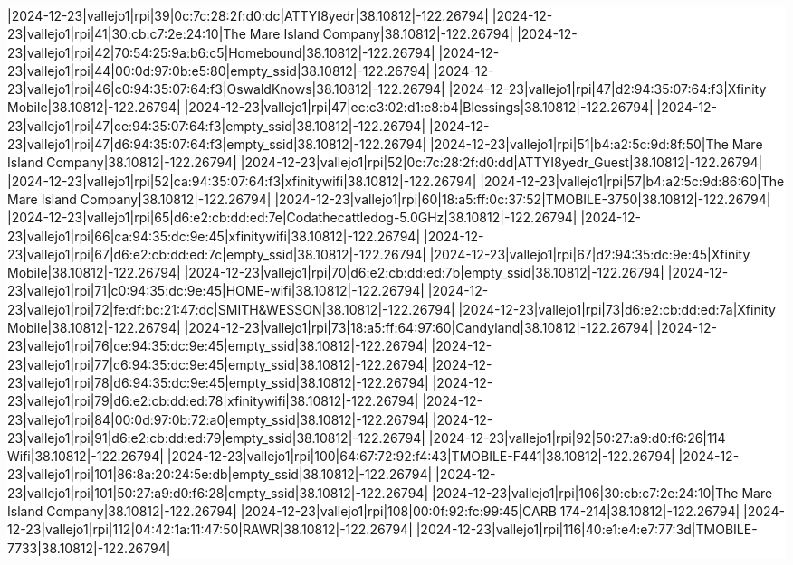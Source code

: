 |2024-12-23|vallejo1|rpi|39|0c:7c:28:2f:d0:dc|ATTYI8yedr|38.10812|-122.26794|
|2024-12-23|vallejo1|rpi|41|30:cb:c7:2e:24:10|The Mare Island Company|38.10812|-122.26794|
|2024-12-23|vallejo1|rpi|42|70:54:25:9a:b6:c5|Homebound|38.10812|-122.26794|
|2024-12-23|vallejo1|rpi|44|00:0d:97:0b:e5:80|empty_ssid|38.10812|-122.26794|
|2024-12-23|vallejo1|rpi|46|c0:94:35:07:64:f3|OswaldKnows|38.10812|-122.26794|
|2024-12-23|vallejo1|rpi|47|d2:94:35:07:64:f3|Xfinity Mobile|38.10812|-122.26794|
|2024-12-23|vallejo1|rpi|47|ec:c3:02:d1:e8:b4|Blessings|38.10812|-122.26794|
|2024-12-23|vallejo1|rpi|47|ce:94:35:07:64:f3|empty_ssid|38.10812|-122.26794|
|2024-12-23|vallejo1|rpi|47|d6:94:35:07:64:f3|empty_ssid|38.10812|-122.26794|
|2024-12-23|vallejo1|rpi|51|b4:a2:5c:9d:8f:50|The Mare Island Company|38.10812|-122.26794|
|2024-12-23|vallejo1|rpi|52|0c:7c:28:2f:d0:dd|ATTYI8yedr_Guest|38.10812|-122.26794|
|2024-12-23|vallejo1|rpi|52|ca:94:35:07:64:f3|xfinitywifi|38.10812|-122.26794|
|2024-12-23|vallejo1|rpi|57|b4:a2:5c:9d:86:60|The Mare Island Company|38.10812|-122.26794|
|2024-12-23|vallejo1|rpi|60|18:a5:ff:0c:37:52|TMOBILE-3750|38.10812|-122.26794|
|2024-12-23|vallejo1|rpi|65|d6:e2:cb:dd:ed:7e|Codathecattledog-5.0GHz|38.10812|-122.26794|
|2024-12-23|vallejo1|rpi|66|ca:94:35:dc:9e:45|xfinitywifi|38.10812|-122.26794|
|2024-12-23|vallejo1|rpi|67|d6:e2:cb:dd:ed:7c|empty_ssid|38.10812|-122.26794|
|2024-12-23|vallejo1|rpi|67|d2:94:35:dc:9e:45|Xfinity Mobile|38.10812|-122.26794|
|2024-12-23|vallejo1|rpi|70|d6:e2:cb:dd:ed:7b|empty_ssid|38.10812|-122.26794|
|2024-12-23|vallejo1|rpi|71|c0:94:35:dc:9e:45|HOME-wifi|38.10812|-122.26794|
|2024-12-23|vallejo1|rpi|72|fe:df:bc:21:47:dc|SMITH&WESSON|38.10812|-122.26794|
|2024-12-23|vallejo1|rpi|73|d6:e2:cb:dd:ed:7a|Xfinity Mobile|38.10812|-122.26794|
|2024-12-23|vallejo1|rpi|73|18:a5:ff:64:97:60|Candyland|38.10812|-122.26794|
|2024-12-23|vallejo1|rpi|76|ce:94:35:dc:9e:45|empty_ssid|38.10812|-122.26794|
|2024-12-23|vallejo1|rpi|77|c6:94:35:dc:9e:45|empty_ssid|38.10812|-122.26794|
|2024-12-23|vallejo1|rpi|78|d6:94:35:dc:9e:45|empty_ssid|38.10812|-122.26794|
|2024-12-23|vallejo1|rpi|79|d6:e2:cb:dd:ed:78|xfinitywifi|38.10812|-122.26794|
|2024-12-23|vallejo1|rpi|84|00:0d:97:0b:72:a0|empty_ssid|38.10812|-122.26794|
|2024-12-23|vallejo1|rpi|91|d6:e2:cb:dd:ed:79|empty_ssid|38.10812|-122.26794|
|2024-12-23|vallejo1|rpi|92|50:27:a9:d0:f6:26|114 Wifi|38.10812|-122.26794|
|2024-12-23|vallejo1|rpi|100|64:67:72:92:f4:43|TMOBILE-F441|38.10812|-122.26794|
|2024-12-23|vallejo1|rpi|101|86:8a:20:24:5e:db|empty_ssid|38.10812|-122.26794|
|2024-12-23|vallejo1|rpi|101|50:27:a9:d0:f6:28|empty_ssid|38.10812|-122.26794|
|2024-12-23|vallejo1|rpi|106|30:cb:c7:2e:24:10|The Mare Island Company|38.10812|-122.26794|
|2024-12-23|vallejo1|rpi|108|00:0f:92:fc:99:45|CARB 174-214|38.10812|-122.26794|
|2024-12-23|vallejo1|rpi|112|04:42:1a:11:47:50|RAWR|38.10812|-122.26794|
|2024-12-23|vallejo1|rpi|116|40:e1:e4:e7:77:3d|TMOBILE-7733|38.10812|-122.26794|